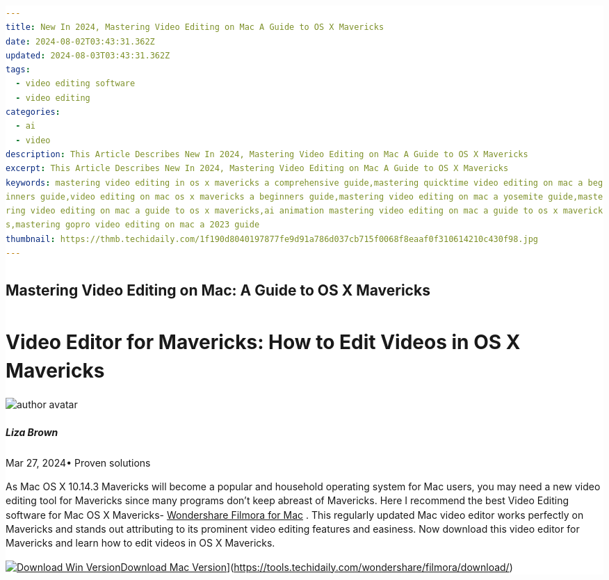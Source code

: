 ```yaml
---
title: New In 2024, Mastering Video Editing on Mac A Guide to OS X Mavericks
date: 2024-08-02T03:43:31.362Z
updated: 2024-08-03T03:43:31.362Z
tags: 
  - video editing software
  - video editing
categories: 
  - ai
  - video
description: This Article Describes New In 2024, Mastering Video Editing on Mac A Guide to OS X Mavericks
excerpt: This Article Describes New In 2024, Mastering Video Editing on Mac A Guide to OS X Mavericks
keywords: mastering video editing in os x mavericks a comprehensive guide,mastering quicktime video editing on mac a beginners guide,video editing on mac os x mavericks a beginners guide,mastering video editing on mac a yosemite guide,mastering video editing on mac a guide to os x mavericks,ai animation mastering video editing on mac a guide to os x mavericks,mastering gopro video editing on mac a 2023 guide
thumbnail: https://thmb.techidaily.com/1f190d8040197877fe9d91a786d037cb715f0068f8eaaf0f310614210c430f98.jpg
---
```


## Mastering Video Editing on Mac: A Guide to OS X Mavericks

# Video Editor for Mavericks: How to Edit Videos in OS X Mavericks

![author avatar](https://lh5.googleusercontent.com/-AIMmjowaFs4/AAAAAAAAAAI/AAAAAAAAABc/Y5UmwDaI7HU/s250-c-k/photo.jpg)

##### Liza Brown

 Mar 27, 2024• Proven solutions

As Mac OS X 10.14.3 Mavericks will become a popular and household operating system for Mac users, you may need a new video editing tool for Mavericks since many programs don’t keep abreast of Mavericks. Here I recommend the best Video Editing software for Mac OS X Mavericks- [Wondershare Filmora for Mac](https://tools.techidaily.com/wondershare/filmora/download/) . This regularly updated Mac video editor works perfectly on Mavericks and stands out attributing to its prominent video editing features and easiness. Now download this video editor for Mavericks and learn how to edit videos in OS X Mavericks.

[![Download Win Version](https://images.wondershare.com/filmora/guide/download-btn-win.jpg)](https://tools.techidaily.com/wondershare/filmora/download/)[Download Mac Version](https://images.wondershare.com/filmora/guide/download-btn-mac.jpg)](https://tools.techidaily.com/wondershare/filmora/download/)

